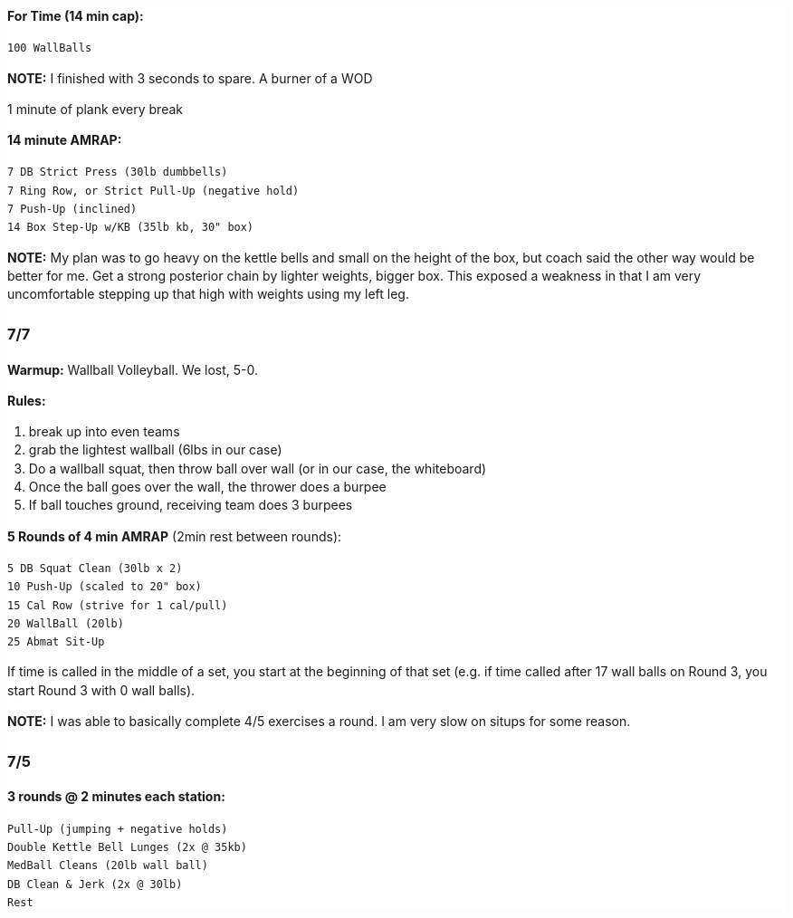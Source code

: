 **For Time (14 min cap):**

```
100 WallBalls
```
**NOTE:** I finished with 3 seconds to spare. A burner of a WOD

1 minute of plank every break

**14 minute AMRAP:**

```
7 DB Strict Press (30lb dumbbells)
7 Ring Row, or Strict Pull-Up (negative hold)
7 Push-Up (inclined)
14 Box Step-Up w/KB (35lb kb, 30" box)
```

**NOTE:** My plan was to go heavy on the kettle bells and small on the height of the box, but coach said the other way would be better for me. Get a strong posterior chain by lighter weights, bigger box. This exposed a weakness in that I am very uncomfortable stepping up that high with weights using my left leg. 

### 7/7

**Warmup:** Wallball Volleyball. We lost, 5-0. 

**Rules:**
1. break up into even teams
2. grab the lightest wallball (6lbs in our case)
3. Do a wallball squat, then throw ball over wall (or in our case, the whiteboard)
4. Once the ball goes over the wall, the thrower does a burpee
5. If ball touches ground, receiving team does 3 burpees

**5 Rounds of 4 min AMRAP** (2min rest between rounds):
```
5 DB Squat Clean (30lb x 2)
10 Push-Up (scaled to 20" box)
15 Cal Row (strive for 1 cal/pull)
20 WallBall (20lb)
25 Abmat Sit-Up
```
If time is called in the middle of a set, you start at the beginning of that set (e.g. if time called after 17 wall balls on Round 3, you start Round 3 with 0 wall balls).

**NOTE:** I was able to basically complete 4/5 exercises a round. I am very slow on situps for some reason.

### 7/5

**3 rounds @ 2 minutes each station:**

```
Pull-Up (jumping + negative holds)
Double Kettle Bell Lunges (2x @ 35kb)
MedBall Cleans (20lb wall ball)
DB Clean & Jerk (2x @ 30lb)
Rest
```
